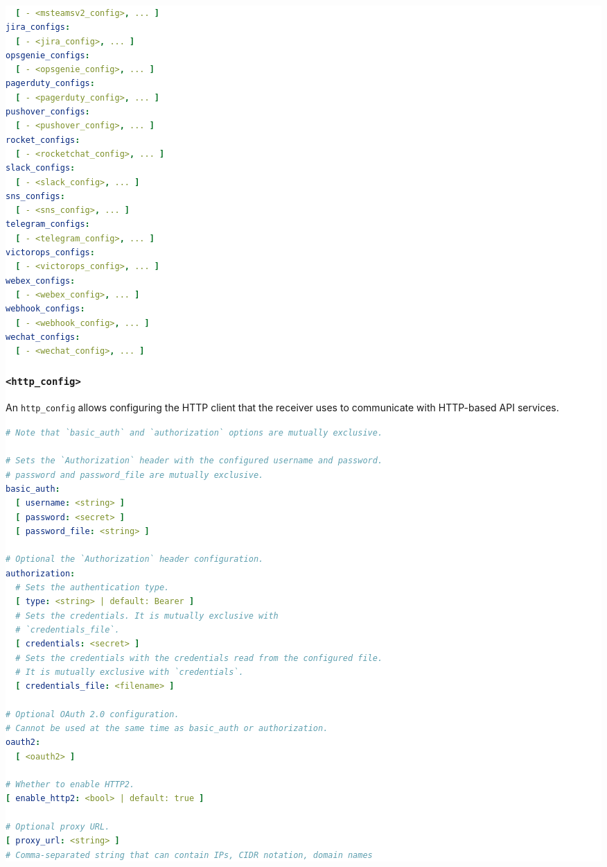 ```yaml
  [ - <msteamsv2_config>, ... ]
jira_configs:
  [ - <jira_config>, ... ]
opsgenie_configs:
  [ - <opsgenie_config>, ... ]
pagerduty_configs:
  [ - <pagerduty_config>, ... ]
pushover_configs:
  [ - <pushover_config>, ... ]
rocket_configs:
  [ - <rocketchat_config>, ... ]
slack_configs:
  [ - <slack_config>, ... ]
sns_configs:
  [ - <sns_config>, ... ]
telegram_configs:
  [ - <telegram_config>, ... ]
victorops_configs:
  [ - <victorops_config>, ... ]
webex_configs:
  [ - <webex_config>, ... ]
webhook_configs:
  [ - <webhook_config>, ... ]
wechat_configs:
  [ - <wechat_config>, ... ]
```

### `<http_config>`

An `http_config` allows configuring the HTTP client that the receiver uses to
communicate with HTTP-based API services.

```yaml
# Note that `basic_auth` and `authorization` options are mutually exclusive.

# Sets the `Authorization` header with the configured username and password.
# password and password_file are mutually exclusive.
basic_auth:
  [ username: <string> ]
  [ password: <secret> ]
  [ password_file: <string> ]

# Optional the `Authorization` header configuration.
authorization:
  # Sets the authentication type.
  [ type: <string> | default: Bearer ]
  # Sets the credentials. It is mutually exclusive with
  # `credentials_file`.
  [ credentials: <secret> ]
  # Sets the credentials with the credentials read from the configured file.
  # It is mutually exclusive with `credentials`.
  [ credentials_file: <filename> ]

# Optional OAuth 2.0 configuration.
# Cannot be used at the same time as basic_auth or authorization.
oauth2:
  [ <oauth2> ]

# Whether to enable HTTP2.
[ enable_http2: <bool> | default: true ]

# Optional proxy URL.
[ proxy_url: <string> ]
# Comma-separated string that can contain IPs, CIDR notation, domain names
```